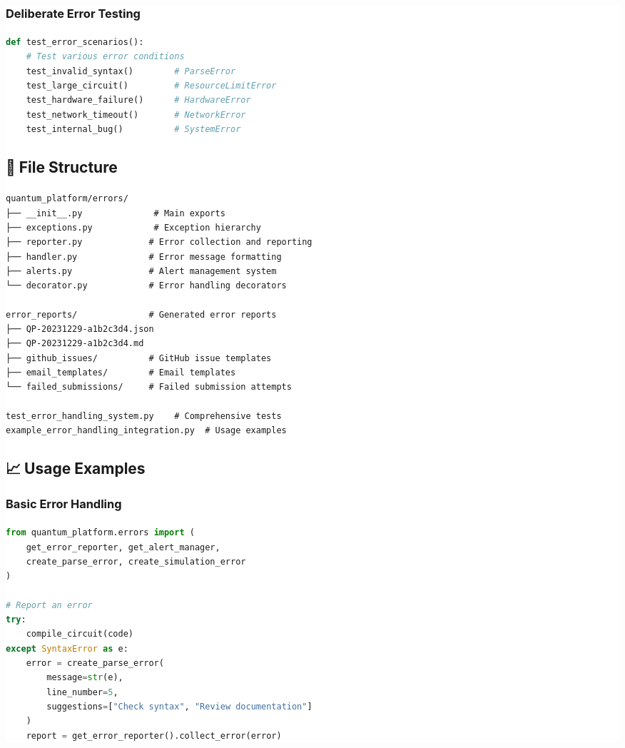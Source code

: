 ### Deliberate Error Testing
```python
def test_error_scenarios():
    # Test various error conditions
    test_invalid_syntax()        # ParseError
    test_large_circuit()         # ResourceLimitError  
    test_hardware_failure()      # HardwareError
    test_network_timeout()       # NetworkError
    test_internal_bug()          # SystemError
```

## 📁 **File Structure**

```
quantum_platform/errors/
├── __init__.py              # Main exports
├── exceptions.py            # Exception hierarchy
├── reporter.py             # Error collection and reporting
├── handler.py              # Error message formatting
├── alerts.py               # Alert management system
└── decorator.py            # Error handling decorators

error_reports/              # Generated error reports
├── QP-20231229-a1b2c3d4.json
├── QP-20231229-a1b2c3d4.md
├── github_issues/          # GitHub issue templates
├── email_templates/        # Email templates
└── failed_submissions/     # Failed submission attempts

test_error_handling_system.py    # Comprehensive tests
example_error_handling_integration.py  # Usage examples
```

## 📈 **Usage Examples**

### Basic Error Handling
```python
from quantum_platform.errors import (
    get_error_reporter, get_alert_manager,
    create_parse_error, create_simulation_error
)

# Report an error
try:
    compile_circuit(code)
except SyntaxError as e:
    error = create_parse_error(
        message=str(e),
        line_number=5,
        suggestions=["Check syntax", "Review documentation"]
    )
    report = get_error_reporter().collect_error(error)
```

